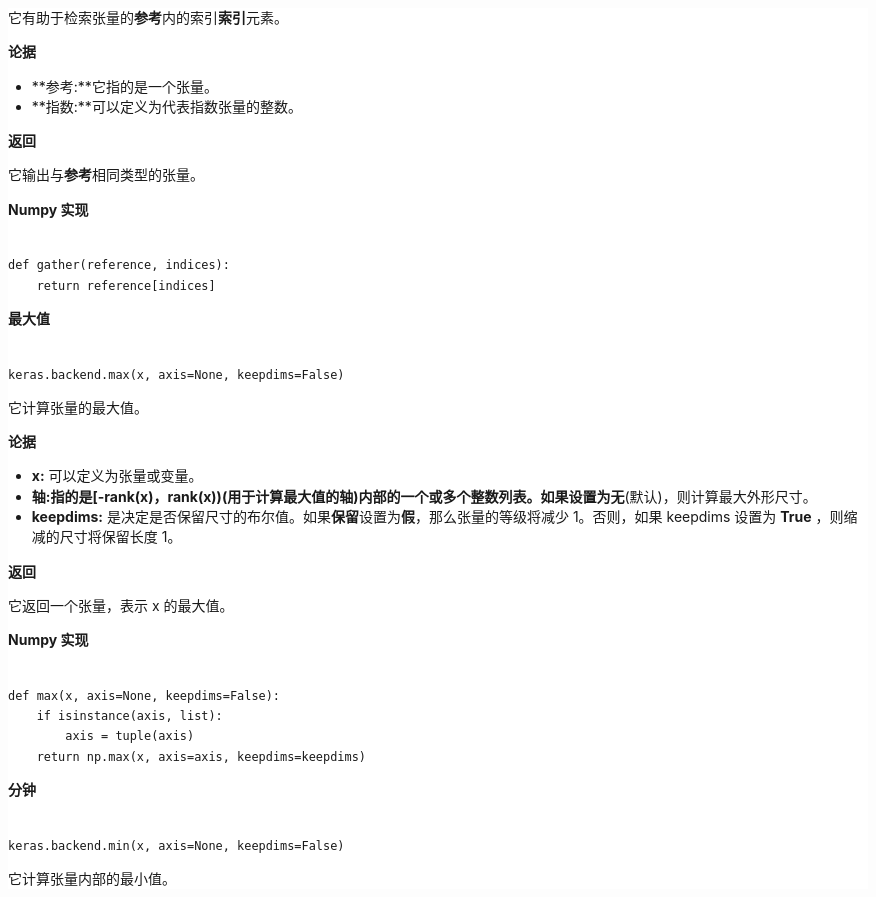 它有助于检索张量的**参考**内的索引**索引**元素。

**论据**

*   **参考:**它指的是一个张量。
*   **指数:**可以定义为代表指数张量的整数。

**返回**

它输出与**参考**相同类型的张量。

**Numpy 实现**

```

def gather(reference, indices):
    return reference[indices]

```

**最大值**

```

keras.backend.max(x, axis=None, keepdims=False)

```

它计算张量的最大值。

**论据**

*   **x:** 可以定义为张量或变量。
*   **轴:**指的是[-rank(x)，rank(x))(用于计算最大值的轴)内部的一个或多个整数列表。如果设置为**无**(默认)，则计算最大外形尺寸。
*   **keepdims:** 是决定是否保留尺寸的布尔值。如果**保留**设置为**假**，那么张量的等级将减少 1。否则，如果 keepdims 设置为 **True** ，则缩减的尺寸将保留长度 1。

**返回**

它返回一个张量，表示 x 的最大值。

**Numpy 实现**

```

def max(x, axis=None, keepdims=False):
    if isinstance(axis, list):
        axis = tuple(axis)
    return np.max(x, axis=axis, keepdims=keepdims)

```

**分钟**

```

keras.backend.min(x, axis=None, keepdims=False)

```

它计算张量内部的最小值。
